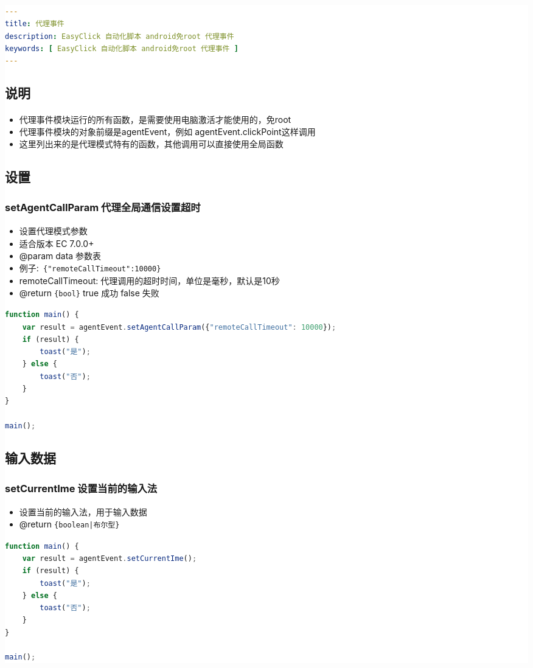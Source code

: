 ```yaml
---
title: 代理事件
description: EasyClick 自动化脚本 android免root 代理事件
keywords: [ EasyClick 自动化脚本 android免root 代理事件 ]
---
```


## 说明

- 代理事件模块运行的所有函数，是需要使用电脑激活才能使用的，免root
- 代理事件模块的对象前缀是agentEvent，例如 agentEvent.clickPoint这样调用
- 这里列出来的是代理模式特有的函数，其他调用可以直接使用全局函数

## 设置

### setAgentCallParam 代理全局通信设置超时

* 设置代理模式参数
* 适合版本 EC 7.0.0+
* @param data 参数表
* 例子:``` {"remoteCallTimeout":10000}```
* remoteCallTimeout: 代理调用的超时时间，单位是毫秒，默认是10秒
* @return `{bool}` true 成功 false 失败

```javascript showLineNumbers
function main() {
    var result = agentEvent.setAgentCallParam({"remoteCallTimeout": 10000});
    if (result) {
        toast("是");
    } else {
        toast("否");
    }
}

main();
```

###   

## 输入数据

### setCurrentIme 设置当前的输入法

* 设置当前的输入法，用于输入数据
* @return `{boolean|布尔型}`

```javascript showLineNumbers
function main() {
    var result = agentEvent.setCurrentIme();
    if (result) {
        toast("是");
    } else {
        toast("否");
    }
}

main();
```
